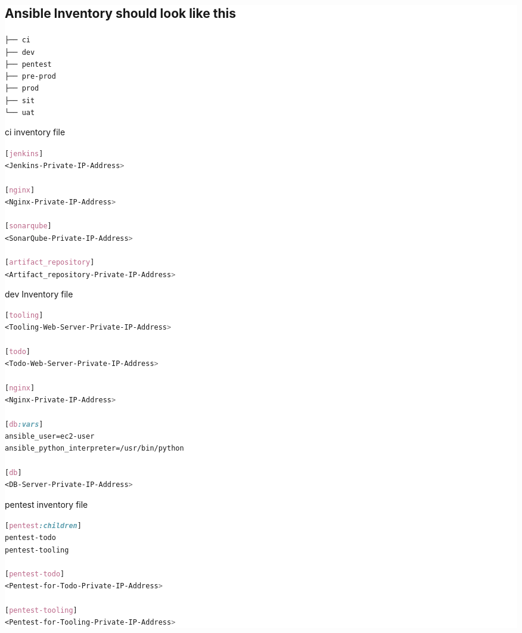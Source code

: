 
## Ansible Inventory should look like this

```css
├── ci
├── dev
├── pentest
├── pre-prod
├── prod
├── sit
└── uat
```

ci inventory file

```css
[jenkins]
<Jenkins-Private-IP-Address>

[nginx]
<Nginx-Private-IP-Address>

[sonarqube]
<SonarQube-Private-IP-Address>

[artifact_repository]
<Artifact_repository-Private-IP-Address>
```

dev Inventory file

```css
[tooling]
<Tooling-Web-Server-Private-IP-Address>

[todo]
<Todo-Web-Server-Private-IP-Address>

[nginx]
<Nginx-Private-IP-Address>

[db:vars]
ansible_user=ec2-user
ansible_python_interpreter=/usr/bin/python

[db]
<DB-Server-Private-IP-Address>
```

pentest inventory file

```css
[pentest:children]
pentest-todo
pentest-tooling

[pentest-todo]
<Pentest-for-Todo-Private-IP-Address>

[pentest-tooling]
<Pentest-for-Tooling-Private-IP-Address>
```
